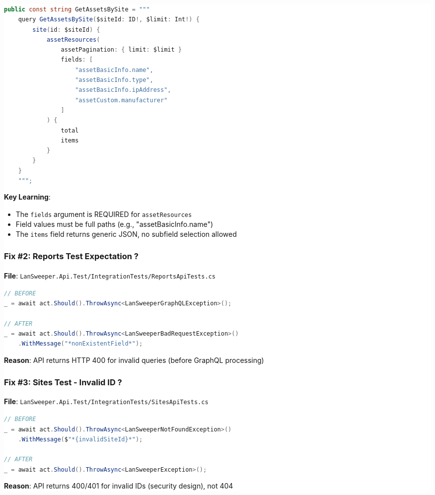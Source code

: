 ```csharp
public const string GetAssetsBySite = """
    query GetAssetsBySite($siteId: ID!, $limit: Int!) {
        site(id: $siteId) {
            assetResources(
                assetPagination: { limit: $limit }
                fields: [
                    "assetBasicInfo.name",
                    "assetBasicInfo.type",
                    "assetBasicInfo.ipAddress",
                    "assetCustom.manufacturer"
                ]
            ) {
                total
                items
            }
        }
    }
    """;
```

**Key Learning**: 
- The `fields` argument is REQUIRED for `assetResources`
- Field values must be full paths (e.g., "assetBasicInfo.name")
- The `items` field returns generic JSON, no subfield selection allowed

### Fix #2: Reports Test Expectation ?

**File**: `LanSweeper.Api.Test/IntegrationTests/ReportsApiTests.cs`

```csharp
// BEFORE
_ = await act.Should().ThrowAsync<LanSweeperGraphQLException>();

// AFTER
_ = await act.Should().ThrowAsync<LanSweeperBadRequestException>()
    .WithMessage("*nonExistentField*");
```

**Reason**: API returns HTTP 400 for invalid queries (before GraphQL processing)

### Fix #3: Sites Test - Invalid ID ?

**File**: `LanSweeper.Api.Test/IntegrationTests/SitesApiTests.cs`

```csharp
// BEFORE
_ = await act.Should().ThrowAsync<LanSweeperNotFoundException>()
    .WithMessage($"*{invalidSiteId}*");

// AFTER
_ = await act.Should().ThrowAsync<LanSweeperException>();
```

**Reason**: API returns 400/401 for invalid IDs (security design), not 404
